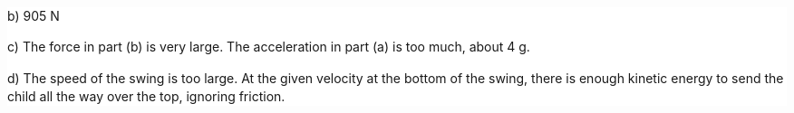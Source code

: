 b) 905 N

c) The force in part (b) is very large. The acceleration in part (a) is too much, about 4 g.

d) The speed of the swing is too large. At the given velocity at the bottom of the swing, there is enough kinetic energy to send the child all the way over the top, ignoring friction.

</div>
</div>

